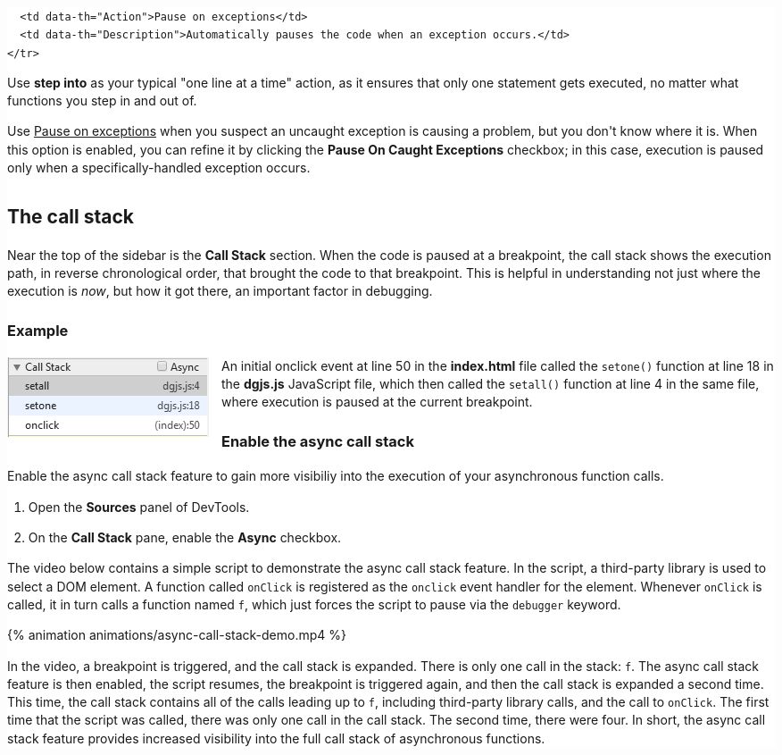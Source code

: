       <td data-th="Action">Pause on exceptions</td>
      <td data-th="Description">Automatically pauses the code when an exception occurs.</td>
    </tr>
  </tbody>
</table>

Use **step into** as your typical "one line at a time" action, as it ensures that only one statement gets executed, no matter what functions you step in and out of.

Use [Pause on exceptions](add-breakpoints#break-on-uncaught-exception) when you suspect an uncaught exception is causing a problem, 
but you don't know where it is. When this option is enabled, you can refine it by clicking the **Pause On Caught Exceptions** checkbox; 
in this case, execution is paused only when a specifically-handled exception occurs. 

## The call stack

Near the top of the sidebar is the **Call Stack** section. When the code is paused at a breakpoint, the call stack shows the execution path, in reverse chronological order, that brought the code to that breakpoint. This is helpful in understanding not just where the execution is *now*, but how it got there, an important factor in debugging.

### Example

<p><img src="imgs/image_15.png" alt="Call stack" style="float: left;margin-right: 1em;margin-bottom: 1em;">An initial onclick event at line 50 in the <strong>index.html</strong> file called the <code>setone()</code> function at line 18 in the <strong>dgjs.js</strong> JavaScript file, which then called the <code>setall()</code> function at line 4 in the same file, where execution is paused at the current breakpoint.</p>

### Enable the async call stack

Enable the async call stack feature to gain more visibiliy into the execution
of your asynchronous function calls.

1. Open the **Sources** panel of DevTools.

2. On the **Call Stack** pane, enable the **Async** checkbox.

The video below contains a simple script to demonstrate the async call 
stack feature. In the script, a third-party library is used to select a
DOM element. A function called `onClick` is registered as the 
`onclick` event handler for the element. Whenever `onClick` is called,
it in turn calls a function named `f`, which just forces the script to 
pause via the `debugger` keyword. 

{% animation animations/async-call-stack-demo.mp4 %}

In the video, a breakpoint is triggered, and the call stack is expanded.
There is only one call in the stack: `f`. The async call stack feature is then
enabled, the script resumes, the breakpoint is triggered again, and then the
call stack is expanded a second time. This time, the call stack contains 
all of the calls leading up to `f`, including third-party library calls, and
the call to `onClick`. The first time that the script was called, there 
was only one call in the call stack. The second time, there were four. In
short, the async call stack feature provides increased visibility into 
the full call stack of asynchronous functions.
